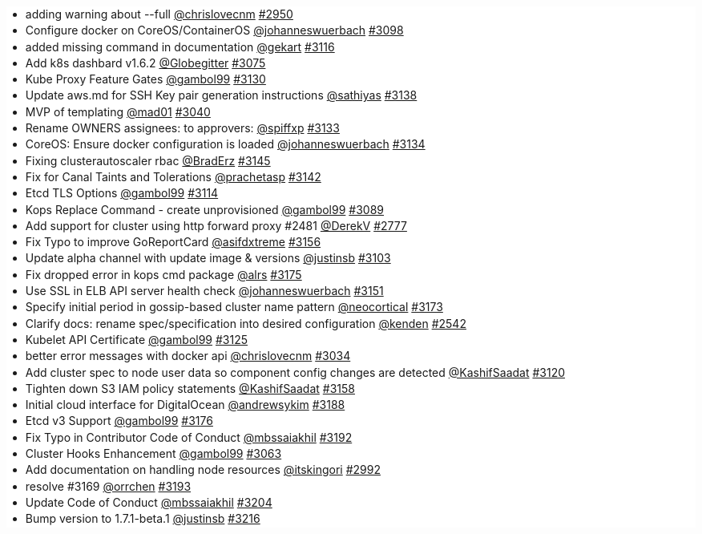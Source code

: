 * adding warning about --full [@chrislovecnm](https://github.com/chrislovecnm) [#2950](https://github.com/kubernetes/kops/pull/2950)
* Configure docker on CoreOS/ContainerOS [@johanneswuerbach](https://github.com/johanneswuerbach) [#3098](https://github.com/kubernetes/kops/pull/3098)
* added missing command in documentation [@gekart](https://github.com/gekart) [#3116](https://github.com/kubernetes/kops/pull/3116)
* Add k8s dashbard v1.6.2 [@Globegitter](https://github.com/Globegitter) [#3075](https://github.com/kubernetes/kops/pull/3075)
* Kube Proxy Feature Gates [@gambol99](https://github.com/gambol99) [#3130](https://github.com/kubernetes/kops/pull/3130)
* Update aws.md for SSH Key pair generation instructions [@sathiyas](https://github.com/sathiyas) [#3138](https://github.com/kubernetes/kops/pull/3138)
* MVP of templating  [@mad01](https://github.com/mad01) [#3040](https://github.com/kubernetes/kops/pull/3040)
* Rename OWNERS assignees: to approvers: [@spiffxp](https://github.com/spiffxp) [#3133](https://github.com/kubernetes/kops/pull/3133)
* CoreOS: Ensure docker configuration is loaded [@johanneswuerbach](https://github.com/johanneswuerbach) [#3134](https://github.com/kubernetes/kops/pull/3134)
* Fixing clusterautoscaler rbac [@BradErz](https://github.com/BradErz) [#3145](https://github.com/kubernetes/kops/pull/3145)
* Fix for Canal Taints and Tolerations [@prachetasp](https://github.com/prachetasp) [#3142](https://github.com/kubernetes/kops/pull/3142)
* Etcd TLS Options [@gambol99](https://github.com/gambol99) [#3114](https://github.com/kubernetes/kops/pull/3114)
* Kops Replace Command - create unprovisioned [@gambol99](https://github.com/gambol99) [#3089](https://github.com/kubernetes/kops/pull/3089)
* Add support for cluster using http forward proxy #2481 [@DerekV](https://github.com/DerekV) [#2777](https://github.com/kubernetes/kops/pull/2777)
* Fix Typo to improve GoReportCard [@asifdxtreme](https://github.com/asifdxtreme) [#3156](https://github.com/kubernetes/kops/pull/3156)
* Update alpha channel with update image & versions [@justinsb](https://github.com/justinsb) [#3103](https://github.com/kubernetes/kops/pull/3103)
* Fix dropped error in kops cmd package [@alrs](https://github.com/alrs) [#3175](https://github.com/kubernetes/kops/pull/3175)
* Use SSL in ELB API server health check [@johanneswuerbach](https://github.com/johanneswuerbach) [#3151](https://github.com/kubernetes/kops/pull/3151)
* Specify initial period in gossip-based cluster name pattern [@neocortical](https://github.com/neocortical) [#3173](https://github.com/kubernetes/kops/pull/3173)
* Clarify docs: rename spec/specification into desired configuration  [@kenden](https://github.com/kenden) [#2542](https://github.com/kubernetes/kops/pull/2542)
* Kubelet API Certificate [@gambol99](https://github.com/gambol99) [#3125](https://github.com/kubernetes/kops/pull/3125)
* better error messages with docker api [@chrislovecnm](https://github.com/chrislovecnm) [#3034](https://github.com/kubernetes/kops/pull/3034)
* Add cluster spec to node user data so component config changes are detected [@KashifSaadat](https://github.com/KashifSaadat) [#3120](https://github.com/kubernetes/kops/pull/3120)
* Tighten down S3 IAM policy statements [@KashifSaadat](https://github.com/KashifSaadat) [#3158](https://github.com/kubernetes/kops/pull/3158)
* Initial cloud interface for DigitalOcean [@andrewsykim](https://github.com/andrewsykim) [#3188](https://github.com/kubernetes/kops/pull/3188)
* Etcd v3 Support [@gambol99](https://github.com/gambol99) [#3176](https://github.com/kubernetes/kops/pull/3176)
* Fix Typo in Contributor Code of Conduct [@mbssaiakhil](https://github.com/mbssaiakhil) [#3192](https://github.com/kubernetes/kops/pull/3192)
* Cluster Hooks Enhancement [@gambol99](https://github.com/gambol99) [#3063](https://github.com/kubernetes/kops/pull/3063)
* Add documentation on handling node resources [@itskingori](https://github.com/itskingori) [#2992](https://github.com/kubernetes/kops/pull/2992)
* resolve #3169 [@orrchen](https://github.com/orrchen) [#3193](https://github.com/kubernetes/kops/pull/3193)
* Update Code of Conduct [@mbssaiakhil](https://github.com/mbssaiakhil) [#3204](https://github.com/kubernetes/kops/pull/3204)
* Bump version to 1.7.1-beta.1 [@justinsb](https://github.com/justinsb) [#3216](https://github.com/kubernetes/kops/pull/3216)